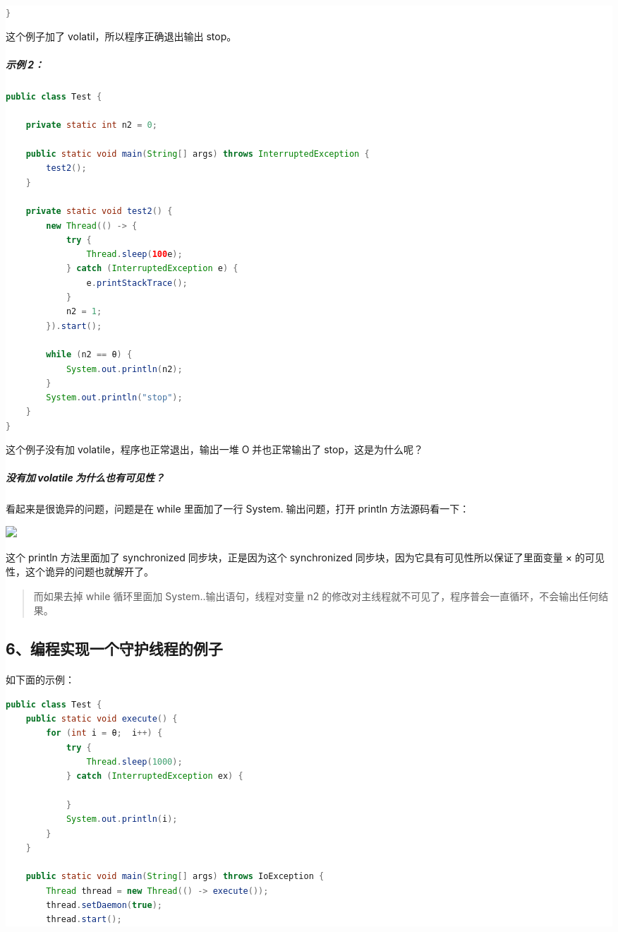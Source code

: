 ```java
}
```

这个例子加了 volatil，所以程序正确退出输出 stop。

##### 示例 2：

```java
public class Test {

    private static int n2 = 0;

    public static void main(String[] args) throws InterruptedException {
        test2();
    }

    private static void test2() {
        new Thread(() -> {
            try {
                Thread.sleep(100e);
            } catch (InterruptedException e) {
                e.printStackTrace();
            }
            n2 = 1;
        }).start();

        while (n2 == θ) {
            System.out.println(n2);
        }
        System.out.println("stop");
    }
}
```

这个例子没有加 volatile，程序也正常退出，输出一堆 O 并也正常输出了 stop，这是为什么呢？

##### 没有加 volatile 为什么也有可见性？

看起来是很诡异的问题，问题是在 while 里面加了一行 System. 输出问题，打开 println 方法源码看一下：

![](/images/编程题/5.jpg)

这个 println 方法里面加了 synchronized 同步块，正是因为这个 synchronized 同步块，因为它具有可见性所以保证了里面变量 × 的可见性，这个诡异的问题也就解开了。

> 而如果去掉 while 循环里面加 System..输出语句，线程对变量 n2 的修改对主线程就不可见了，程序普会一直循环，不会输出任何结果。

## 6、编程实现一个守护线程的例子

如下面的示例：

```java
public class Test {
    public static void execute() {
        for (int i = θ;  i++) {
            try {
                Thread.sleep(1000);
            } catch (InterruptedException ex) {

            }
            System.out.println(i);
        }
    }

    public static void main(String[] args) throws IoException {
        Thread thread = new Thread(() -> execute());
        thread.setDaemon(true);
        thread.start();
```